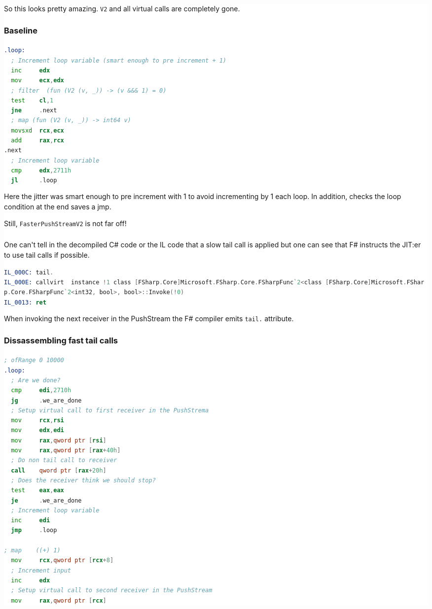 So this looks pretty amazing. `V2` and all virtual calls are completely gone.

### Baseline

```asm
.loop:
  ; Increment loop variable (smart enough to pre increment + 1)
  inc     edx
  mov     ecx,edx
  ; filter  (fun (V2 (v, _)) -> (v &&& 1) = 0)
  test    cl,1
  jne     .next
  ; map (fun (V2 (v, _)) -> int64 v)
  movsxd  rcx,ecx
  add     rax,rcx
.next
  ; Increment loop variable
  cmp     edx,2711h
  jl      .loop
```

Here the jitter was smart enough to pre increment with 1 to avoid incrementing by 1 each loop. In addition, checks the loop condition at the end saves a jmp.

Still, `FasterPushStreamV2` is not far off!

###

One can't tell in the decompiled C# code or the IL code that a slow tail call is applied but one can see that F# instructs the JIT:er to use tail calls if possible.

```asm
IL_000C: tail.
IL_000E: callvirt  instance !1 class [FSharp.Core]Microsoft.FSharp.Core.FSharpFunc`2<class [FSharp.Core]Microsoft.FSharp.Core.FSharpFunc`2<int32, bool>, bool>::Invoke(!0)
IL_0013: ret
```

When invoking the next receiver in the PushStream the F# compiler emits `tail.` attribute.

### Dissassembling fast tail calls

```asm
; ofRange 0 10000
.loop:
  ; Are we done?
  cmp     edi,2710h
  jg      .we_are_done
  ; Setup virtual call to first receiver in the PushStrema
  mov     rcx,rsi
  mov     edx,edi
  mov     rax,qword ptr [rsi]
  mov     rax,qword ptr [rax+40h]
  ; Do non tail call to receiver
  call    qword ptr [rax+20h]
  ; Does the receiver think we should stop?
  test    eax,eax
  je      .we_are_done
  ; Increment loop variable
  inc     edi
  jmp     .loop

; map    ((+) 1)
  mov     rcx,qword ptr [rcx+8]
  ; Increment input
  inc     edx
  ; Setup virtual call to second receiver in the PushStream
  mov     rax,qword ptr [rcx]
```